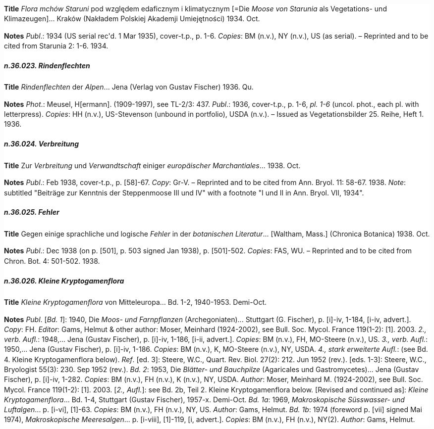 **Title**
*Flora mchów Staruni* pod względem edaficznym i klimatycznym \[=Die *Moose von Starunia* als Vegetations- und Klimazeugen\]... Kraków (Nakładem Polskiej Akademji Umiejętności) 1934. Oct.

**Notes**
*Publ*.: 1934 (US serial rec'd. 1 Mar 1935), cover-t.p., p. 1-6. *Copies*: BM (n.v.), NY (n.v.), US (as serial). – Reprinted and to be cited from Starunia 2: 1-6. 1934.

##### n.36.023. Rindenflechten

**Title**
*Rindenflechten* der *Alpen*... Jena (Verlag von Gustav Fischer) 1936. Qu.

**Notes**
*Phot*.: Meusel, H\[ermann\]. (1909-1997), see TL-2/3: 437.
*Publ*.: 1936, cover-t.p., p. 1-6, *pl. 1-6* (uncol. phot., each pl. with letterpress). *Copies*: HH (n.v.), US-Stevenson (unbound in portfolio), USDA (n.v.). – Issued as Vegetationsbilder 25. Reihe, Heft 1. 1936.

##### n.36.024. Verbreitung

**Title**
Zur *Verbreitung* und *Verwandtschaft* einiger *europäischer Marchantiales*... 1938. Oct.

**Notes**
*Publ*.: Feb 1938, cover-t.p., p. \[58\]-67. *Copy*: Gr-V. – Reprinted and to be cited from Ann. Bryol. 11: 58-67. 1938.
*Note*: subtitled "Beiträge zur Kenntnis der Steppenmoose III und IV" with a footnote "I und II in Ann. Bryol. VII, 1934".

##### n.36.025. Fehler

**Title**
Gegen einige sprachliche und logische *Fehler* in der *botanischen Literatur*... \[Waltham, Mass.\] (Chronica Botanica) 1938. Oct.

**Notes**
*Publ*.: Dec 1938 (on p. \[501\], p. 503 signed Jan 1938), p. \[501\]-502. *Copies*: FAS, WU. – Reprinted and to be cited from Chron. Bot. 4: 501-502. 1938.

##### n.36.026. Kleine Kryptogamenflora

**Title**
*Kleine Kryptogamenflora* von Mitteleuropa... Bd. 1-2, 1940-1953. Demi-Oct.

**Notes**
*Publ*. \[*Bd. 1*\]: 1940, Die *Moos- und Farnpflanzen* (Archegoniaten)... Stuttgart (G. Fischer), p. \[i\]-iv, 1-184, \[i-iv, advert.\]. *Copy*: FH.
*Editor*: Gams, Helmut & other author: Moser, Meinhard (1924-2002), see Bull. Soc. Mycol. France 119(1-2): \[1\]. 2003.
*2., verb. Aufl.*: 1948,... Jena (Gustav Fischer), p. \[i\]-iv, 1-186, \[i-ii, advert.\]. *Copies*: BM (n.v.), FH, MO-Steere (n.v.), US.
*3., verb. Aufl.*: 1950,... Jena (Gustav Fischer), p. \[i\]-iv, 1-186. *Copies*: BM (n.v.), K, MO-Steere (n.v.), NY, USDA.
*4., stark erweiterte Aufl.*: (see Bd. 4. Kleine Kryptogamenflora below).
*Ref*. \[ed. 3\]: Steere, W.C., Quart. Rev. Biol. 27(2): 212. Jun 1952 (rev.). \[eds. 1-3\]: Steere, W.C., Bryologist 55(3): 230. Sep 1952 (rev.).
*Bd. 2*: 1953, Die *Blätter- und Bauchpilze* (Agaricales und Gastromycetes)... Jena (Gustav Fischer), p. \[i\]-iv, 1-282. *Copies*: BM (n.v.), FH (n.v.), K (n.v.), NY, USDA.
*Author*: Moser, Meinhard M. (1924-2002), see Bull. Soc. Mycol. France 119(1-2): \[1\]. 2003. \[*2., Aufl.*\]: see Bd. 2b, Teil 2. Kleine Kryptogamenflora below. \[Revised and continued as\]: *Kleine Kryptogamenflora*... Bd. 1-4, Stuttgart (Gustav Fischer), 1957-x. Demi-Oct.
*Bd. 1a*: 1969, *Makroskopische Süsswasser- und Luftalgen*... p. \[i-vi\], \[1\]-63. *Copies*: BM (n.v.), FH (n.v.), NY, US.
*Author*: Gams, Helmut.
*Bd. 1b*: 1974 (foreword p. \[vii\] signed Mai 1974), *Makroskopische Meeresalgen*... p. \[i-viii\], \[1\]-119, \[i, advert.\]. *Copies*: BM (n.v.), FH (n.v.), NY(2).
*Author*: Gams, Helmut.